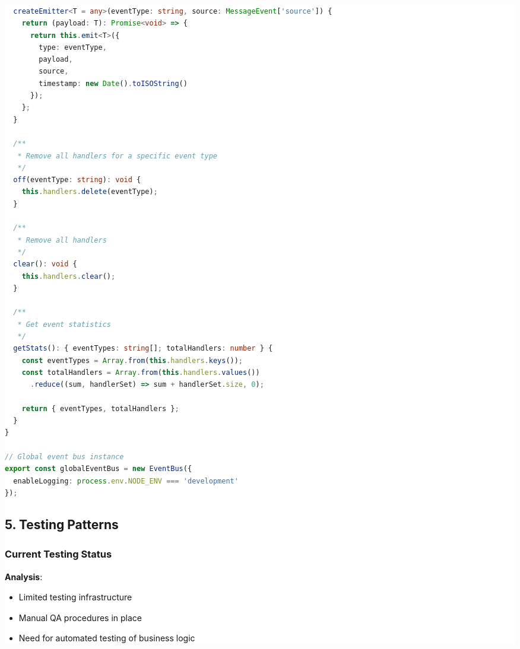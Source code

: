 ```typescript
  createEmitter<T = any>(eventType: string, source: MessageEvent['source']) {
    return (payload: T): Promise<void> => {
      return this.emit<T>({
        type: eventType,
        payload,
        source,
        timestamp: new Date().toISOString()
      });
    };
  }

  /**
   * Remove all handlers for a specific event type
   */
  off(eventType: string): void {
    this.handlers.delete(eventType);
  }

  /**
   * Remove all handlers
   */
  clear(): void {
    this.handlers.clear();
  }

  /**
   * Get event statistics
   */
  getStats(): { eventTypes: string[]; totalHandlers: number } {
    const eventTypes = Array.from(this.handlers.keys());
    const totalHandlers = Array.from(this.handlers.values())
      .reduce((sum, handlerSet) => sum + handlerSet.size, 0);

    return { eventTypes, totalHandlers };
  }
}

// Global event bus instance
export const globalEventBus = new EventBus({
  enableLogging: process.env.NODE_ENV === 'development'
});
```

## 5. Testing Patterns

### Current Testing Status

**Analysis**: 
- Limited testing infrastructure
- Manual QA procedures in place
- Need for automated testing of business logic


  [key: string]: any;
  [key: string]: any;
  [key: string]: any;